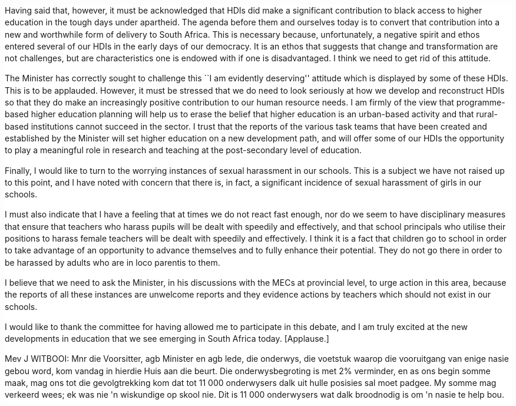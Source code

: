 Having said that, however, it must be acknowledged that HDIs did make a
significant contribution to black access to higher education in the tough
days under apartheid. The agenda before them and ourselves today is to
convert that contribution into a new and worthwhile form of delivery to
South Africa. This is necessary because, unfortunately, a negative spirit
and ethos entered several of our HDIs in the early days of our democracy.
It is an ethos that suggests that change and transformation are not
challenges, but are characteristics one is endowed with if one is
disadvantaged. I think we need to get rid of this attitude.

The Minister has correctly sought to challenge this ``I am evidently
deserving'' attitude which is displayed by some of these HDIs. This is to
be applauded. However, it must be stressed that we do need to look
seriously at how we develop and reconstruct HDIs so that they do make an
increasingly positive contribution to our human resource needs. I am firmly
of the view that programme-based higher education planning will help us to
erase the belief that higher education is an urban-based activity and that
rural-based institutions cannot succeed in the sector. I trust that the
reports of the various task teams that have been created and established by
the Minister will set higher education on a new development path, and will
offer some of our HDIs the opportunity to play a meaningful role in
research and teaching at the post-secondary level of education.

Finally, I would like to turn to the worrying instances of sexual
harassment in our schools. This is a subject we have not raised up to this
point, and I have noted with concern that there is, in fact, a significant
incidence of sexual harassment of girls in our schools.

I must also indicate that I have a feeling that at times we do not react
fast enough, nor do we seem to have disciplinary measures that ensure that
teachers who harass pupils will be dealt with speedily and effectively, and
that school principals who utilise their positions to harass female
teachers will be dealt with speedily and effectively. I think it is a fact
that children go to school in order to take advantage of an opportunity to
advance themselves and to fully enhance their potential. They do not go
there in order to be harassed by adults who are in loco parentis to them.

I believe that we need to ask the Minister, in his discussions with the
MECs at provincial level, to urge action in this area, because the reports
of all these instances are unwelcome reports and they evidence actions by
teachers which should not exist in our schools.

I would like to thank the committee for having allowed me to participate in
this debate, and I am truly excited at the new developments in education
that we see emerging in South Africa today. [Applause.]

Mev J WITBOOI: Mnr die Voorsitter, agb Minister en agb lede, die onderwys,
die voetstuk waarop die vooruitgang van enige nasie gebou word, kom vandag
in hierdie Huis aan die beurt. Die onderwysbegroting is met 2% verminder,
en as ons begin somme maak, mag ons tot die gevolgtrekking kom dat tot
11 000 onderwysers dalk uit hulle posisies sal moet padgee. My somme mag
verkeerd wees; ek was nie 'n wiskundige op skool nie. Dit is 11 000
onderwysers wat dalk broodnodig is om 'n nasie te help bou.
